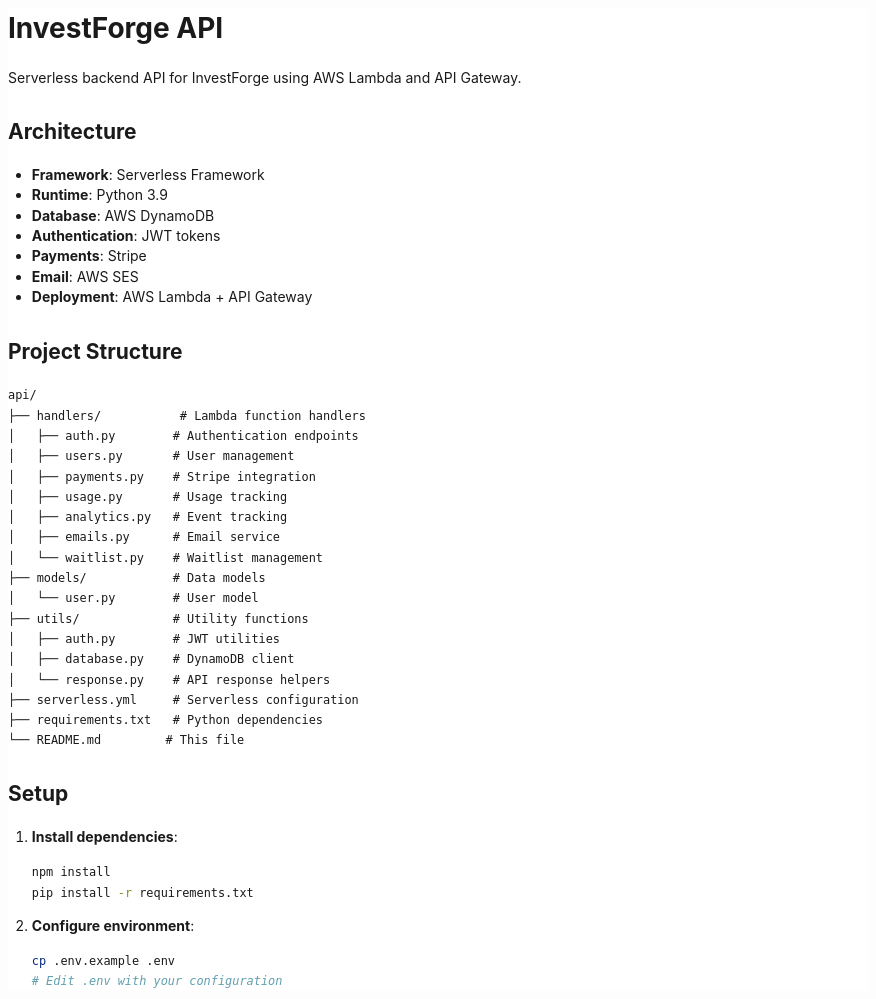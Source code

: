 # InvestForge API

Serverless backend API for InvestForge using AWS Lambda and API Gateway.

## Architecture

- **Framework**: Serverless Framework
- **Runtime**: Python 3.9
- **Database**: AWS DynamoDB
- **Authentication**: JWT tokens
- **Payments**: Stripe
- **Email**: AWS SES
- **Deployment**: AWS Lambda + API Gateway

## Project Structure

```
api/
├── handlers/           # Lambda function handlers
│   ├── auth.py        # Authentication endpoints
│   ├── users.py       # User management
│   ├── payments.py    # Stripe integration
│   ├── usage.py       # Usage tracking
│   ├── analytics.py   # Event tracking
│   ├── emails.py      # Email service
│   └── waitlist.py    # Waitlist management
├── models/            # Data models
│   └── user.py        # User model
├── utils/             # Utility functions
│   ├── auth.py        # JWT utilities
│   ├── database.py    # DynamoDB client
│   └── response.py    # API response helpers
├── serverless.yml     # Serverless configuration
├── requirements.txt   # Python dependencies
└── README.md         # This file
```

## Setup

1. **Install dependencies**:
   ```bash
   npm install
   pip install -r requirements.txt
   ```

2. **Configure environment**:
   ```bash
   cp .env.example .env
   # Edit .env with your configuration
   ```
